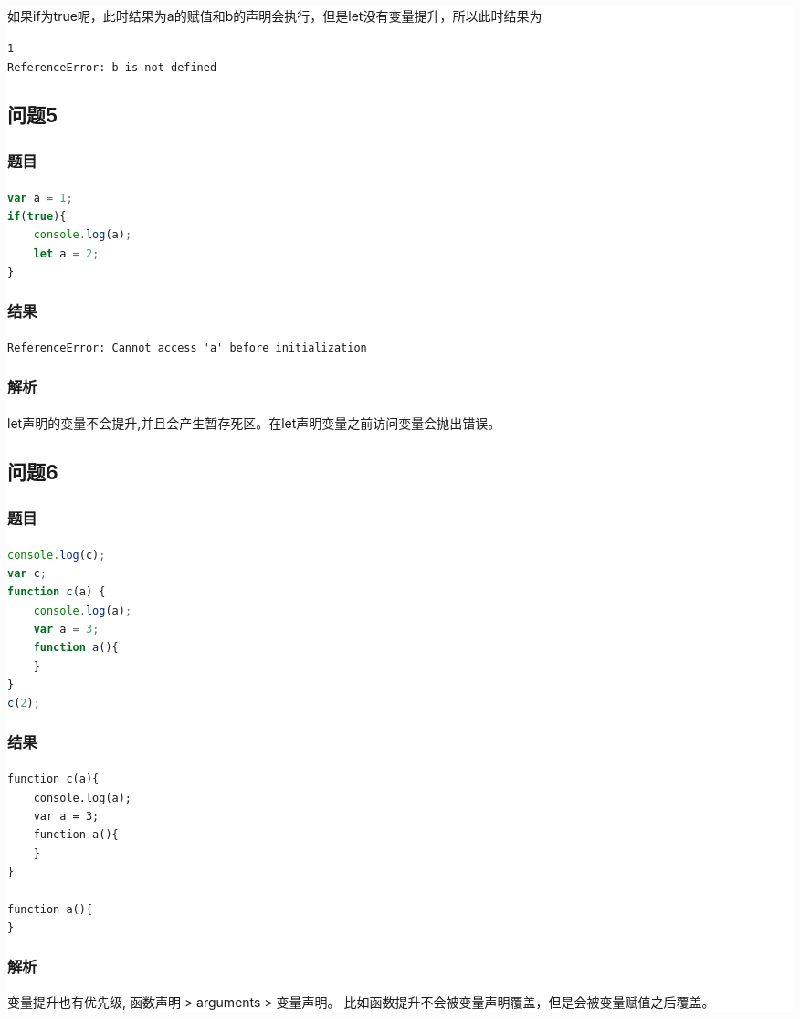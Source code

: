 如果if为true呢，此时结果为a的赋值和b的声明会执行，但是let没有变量提升，所以此时结果为
```
1
ReferenceError: b is not defined
```

## 问题5

### 题目
```JavaScript
var a = 1;
if(true){
    console.log(a);
    let a = 2;
}
```

### 结果
```
ReferenceError: Cannot access 'a' before initialization
```
### 解析
let声明的变量不会提升,并且会产生暂存死区。在let声明变量之前访问变量会抛出错误。


## 问题6

### 题目
```JavaScript
console.log(c);
var c;
function c(a) {
    console.log(a);
    var a = 3;
    function a(){
    }
}
c(2);
```

### 结果
```
function c(a){
    console.log(a);
    var a = 3;
    function a(){
    }
}

function a(){
}
```
### 解析
变量提升也有优先级, 函数声明 > arguments > 变量声明。
比如函数提升不会被变量声明覆盖，但是会被变量赋值之后覆盖。
